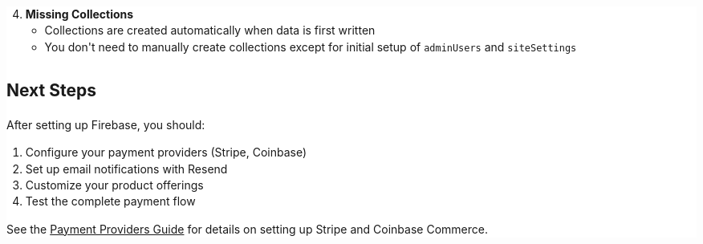 4. **Missing Collections**
   - Collections are created automatically when data is first written
   - You don't need to manually create collections except for initial setup of `adminUsers` and `siteSettings`

## Next Steps

After setting up Firebase, you should:

1. Configure your payment providers (Stripe, Coinbase)
2. Set up email notifications with Resend
3. Customize your product offerings
4. Test the complete payment flow

See the [Payment Providers Guide](./payment-providers.md) for details on setting up Stripe and Coinbase Commerce. 